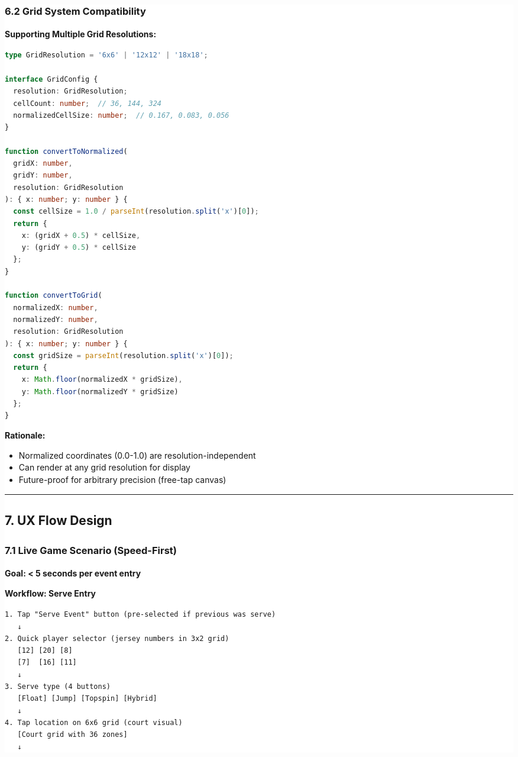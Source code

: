 ### 6.2 Grid System Compatibility

**Supporting Multiple Grid Resolutions:**

```typescript
type GridResolution = '6x6' | '12x12' | '18x18';

interface GridConfig {
  resolution: GridResolution;
  cellCount: number;  // 36, 144, 324
  normalizedCellSize: number;  // 0.167, 0.083, 0.056
}

function convertToNormalized(
  gridX: number,
  gridY: number,
  resolution: GridResolution
): { x: number; y: number } {
  const cellSize = 1.0 / parseInt(resolution.split('x')[0]);
  return {
    x: (gridX + 0.5) * cellSize,
    y: (gridY + 0.5) * cellSize
  };
}

function convertToGrid(
  normalizedX: number,
  normalizedY: number,
  resolution: GridResolution
): { x: number; y: number } {
  const gridSize = parseInt(resolution.split('x')[0]);
  return {
    x: Math.floor(normalizedX * gridSize),
    y: Math.floor(normalizedY * gridSize)
  };
}
```

**Rationale:**
- Normalized coordinates (0.0-1.0) are resolution-independent
- Can render at any grid resolution for display
- Future-proof for arbitrary precision (free-tap canvas)

---

## 7. UX Flow Design

### 7.1 Live Game Scenario (Speed-First)

**Goal: < 5 seconds per event entry**

**Workflow: Serve Entry**
```
1. Tap "Serve Event" button (pre-selected if previous was serve)
   ↓
2. Quick player selector (jersey numbers in 3x2 grid)
   [12] [20] [8]
   [7]  [16] [11]
   ↓
3. Serve type (4 buttons)
   [Float] [Jump] [Topspin] [Hybrid]
   ↓
4. Tap location on 6x6 grid (court visual)
   [Court grid with 36 zones]
   ↓
```